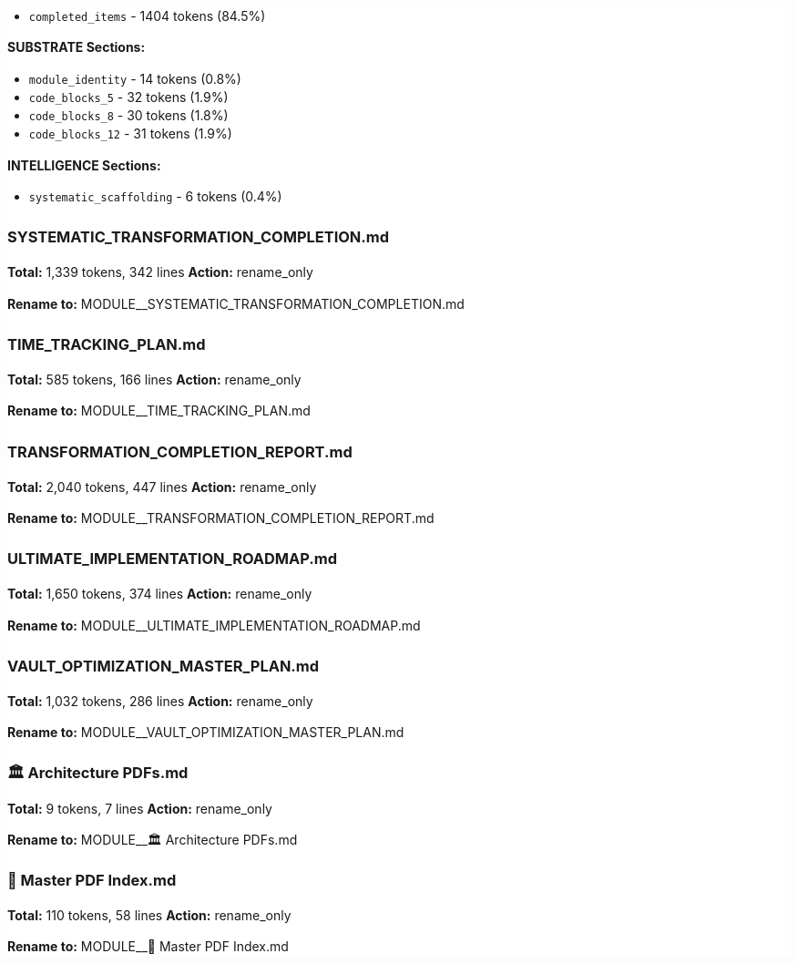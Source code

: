 - `completed_items` - 1404 tokens (84.5%)

**SUBSTRATE Sections:**
- `module_identity` - 14 tokens (0.8%)
- `code_blocks_5` - 32 tokens (1.9%)
- `code_blocks_8` - 30 tokens (1.8%)
- `code_blocks_12` - 31 tokens (1.9%)

**INTELLIGENCE Sections:**
- `systematic_scaffolding` - 6 tokens (0.4%)


### SYSTEMATIC_TRANSFORMATION_COMPLETION.md
**Total:** 1,339 tokens, 342 lines
**Action:** rename_only

**Rename to:** MODULE__SYSTEMATIC_TRANSFORMATION_COMPLETION.md

### TIME_TRACKING_PLAN.md
**Total:** 585 tokens, 166 lines
**Action:** rename_only

**Rename to:** MODULE__TIME_TRACKING_PLAN.md

### TRANSFORMATION_COMPLETION_REPORT.md
**Total:** 2,040 tokens, 447 lines
**Action:** rename_only

**Rename to:** MODULE__TRANSFORMATION_COMPLETION_REPORT.md

### ULTIMATE_IMPLEMENTATION_ROADMAP.md
**Total:** 1,650 tokens, 374 lines
**Action:** rename_only

**Rename to:** MODULE__ULTIMATE_IMPLEMENTATION_ROADMAP.md

### VAULT_OPTIMIZATION_MASTER_PLAN.md
**Total:** 1,032 tokens, 286 lines
**Action:** rename_only

**Rename to:** MODULE__VAULT_OPTIMIZATION_MASTER_PLAN.md

### 🏛️ Architecture PDFs.md
**Total:** 9 tokens, 7 lines
**Action:** rename_only

**Rename to:** MODULE__🏛️ Architecture PDFs.md

### 📂 Master PDF Index.md
**Total:** 110 tokens, 58 lines
**Action:** rename_only

**Rename to:** MODULE__📂 Master PDF Index.md

